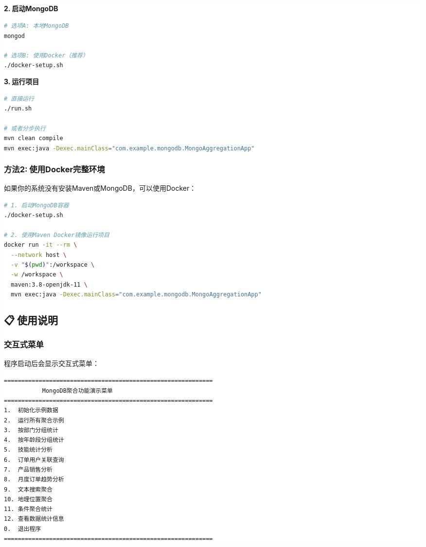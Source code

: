 **2. 启动MongoDB**
```bash
# 选项A: 本地MongoDB
mongod

# 选项B: 使用Docker（推荐）
./docker-setup.sh
```

**3. 运行项目**
```bash
# 直接运行
./run.sh

# 或者分步执行
mvn clean compile
mvn exec:java -Dexec.mainClass="com.example.mongodb.MongoAggregationApp"
```

### 方法2: 使用Docker完整环境

如果你的系统没有安装Maven或MongoDB，可以使用Docker：

```bash
# 1. 启动MongoDB容器
./docker-setup.sh

# 2. 使用Maven Docker镜像运行项目
docker run -it --rm \
  --network host \
  -v "$(pwd)":/workspace \
  -w /workspace \
  maven:3.8-openjdk-11 \
  mvn exec:java -Dexec.mainClass="com.example.mongodb.MongoAggregationApp"
```

## 📋 使用说明

### 交互式菜单
程序启动后会显示交互式菜单：

```
============================================================
           MongoDB聚合功能演示菜单
============================================================
1.  初始化示例数据
2.  运行所有聚合示例
3.  按部门分组统计
4.  按年龄段分组统计
5.  技能统计分析
6.  订单用户关联查询
7.  产品销售分析
8.  月度订单趋势分析
9.  文本搜索聚合
10. 地理位置聚合
11. 条件聚合统计
12. 查看数据统计信息
0.  退出程序
============================================================
```
